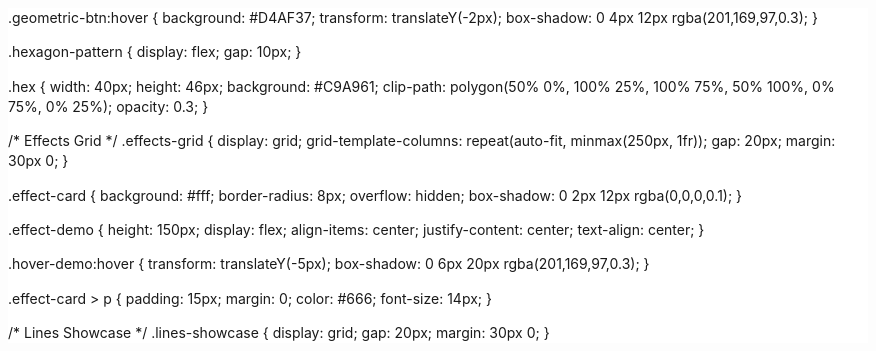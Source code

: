 .geometric-btn:hover {
  background: #D4AF37;
  transform: translateY(-2px);
  box-shadow: 0 4px 12px rgba(201,169,97,0.3);
}

.hexagon-pattern {
  display: flex;
  gap: 10px;
}

.hex {
  width: 40px;
  height: 46px;
  background: #C9A961;
  clip-path: polygon(50% 0%, 100% 25%, 100% 75%, 50% 100%, 0% 75%, 0% 25%);
  opacity: 0.3;
}

/* Effects Grid */
.effects-grid {
  display: grid;
  grid-template-columns: repeat(auto-fit, minmax(250px, 1fr));
  gap: 20px;
  margin: 30px 0;
}

.effect-card {
  background: #fff;
  border-radius: 8px;
  overflow: hidden;
  box-shadow: 0 2px 12px rgba(0,0,0,0.1);
}

.effect-demo {
  height: 150px;
  display: flex;
  align-items: center;
  justify-content: center;
  text-align: center;
}

.hover-demo:hover {
  transform: translateY(-5px);
  box-shadow: 0 6px 20px rgba(201,169,97,0.3);
}

.effect-card > p {
  padding: 15px;
  margin: 0;
  color: #666;
  font-size: 14px;
}

/* Lines Showcase */
.lines-showcase {
  display: grid;
  gap: 20px;
  margin: 30px 0;
}
